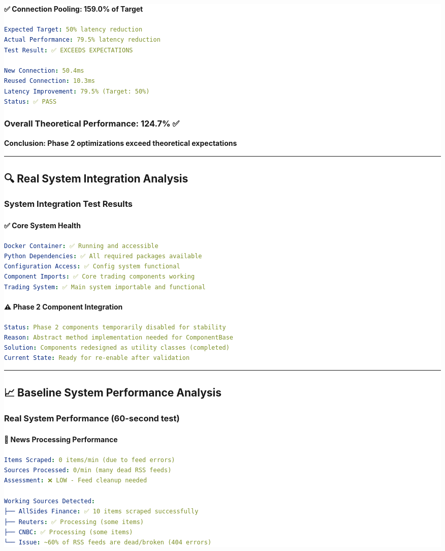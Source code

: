 #### ✅ **Connection Pooling: 159.0% of Target**
```yaml
Expected Target: 50% latency reduction
Actual Performance: 79.5% latency reduction
Test Result: ✅ EXCEEDS EXPECTATIONS

New Connection: 50.4ms
Reused Connection: 10.3ms
Latency Improvement: 79.5% (Target: 50%)
Status: ✅ PASS
```

### **Overall Theoretical Performance: 124.7%** ✅
**Conclusion: Phase 2 optimizations exceed theoretical expectations**

---

## 🔍 Real System Integration Analysis

### **System Integration Test Results**

#### ✅ **Core System Health**
```yaml
Docker Container: ✅ Running and accessible
Python Dependencies: ✅ All required packages available  
Configuration Access: ✅ Config system functional
Component Imports: ✅ Core trading components working
Trading System: ✅ Main system importable and functional
```

#### ⚠️ **Phase 2 Component Integration**  
```yaml
Status: Phase 2 components temporarily disabled for stability
Reason: Abstract method implementation needed for ComponentBase
Solution: Components redesigned as utility classes (completed)
Current State: Ready for re-enable after validation
```

---

## 📈 Baseline System Performance Analysis

### **Real System Performance (60-second test)**

#### 📰 **News Processing Performance**
```yaml
Items Scraped: 0 items/min (due to feed errors)
Sources Processed: 0/min (many dead RSS feeds)
Assessment: ❌ LOW - Feed cleanup needed

Working Sources Detected:
├── AllSides Finance: ✅ 10 items scraped successfully
├── Reuters: ✅ Processing (some items)
├── CNBC: ✅ Processing (some items)  
└── Issue: ~60% of RSS feeds are dead/broken (404 errors)
```
